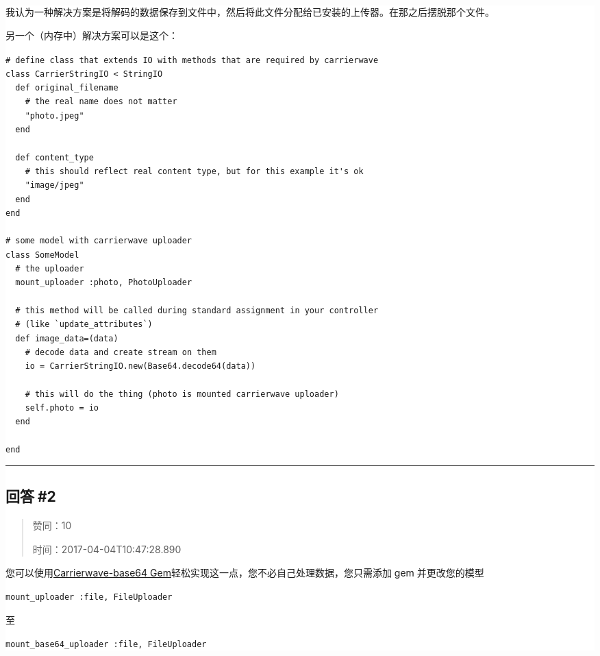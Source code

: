 我认为一种解决方案是将解码的数据保存到文件中，然后将此文件分配给已安装的上传器。在那之后摆脱那个文件。

另一个（内存中）解决方案可以是这个：

```
# define class that extends IO with methods that are required by carrierwave
class CarrierStringIO < StringIO
  def original_filename
    # the real name does not matter
    "photo.jpeg"
  end

  def content_type
    # this should reflect real content type, but for this example it's ok
    "image/jpeg"
  end
end

# some model with carrierwave uploader
class SomeModel
  # the uploader
  mount_uploader :photo, PhotoUploader

  # this method will be called during standard assignment in your controller
  # (like `update_attributes`)
  def image_data=(data)
    # decode data and create stream on them
    io = CarrierStringIO.new(Base64.decode64(data))

    # this will do the thing (photo is mounted carrierwave uploader)
    self.photo = io
  end

end 
```

* * *

## 回答 #2

> 赞同：10
> 
> 时间：2017-04-04T10:47:28.890

您可以使用[Carrierwave-base64 Gem](https://github.com/lebedev-yury/carrierwave-base64)轻松实现这一点，您不必自己处理数据，您只需添加 gem 并更改您的模型

```
mount_uploader :file, FileUploader 
```

至

```
mount_base64_uploader :file, FileUploader 
```
